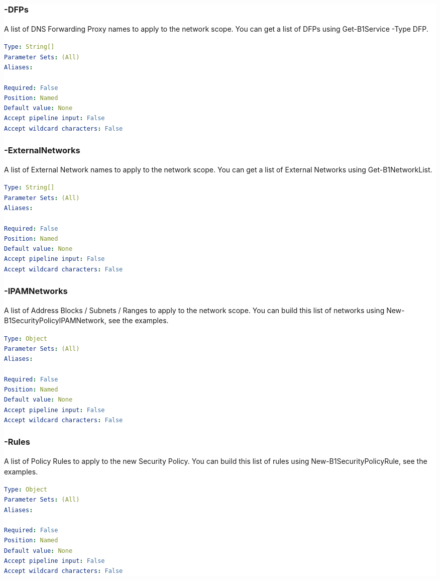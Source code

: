 ### -DFPs
A list of DNS Forwarding Proxy names to apply to the network scope.
You can get a list of DFPs using Get-B1Service -Type DFP.

```yaml
Type: String[]
Parameter Sets: (All)
Aliases:

Required: False
Position: Named
Default value: None
Accept pipeline input: False
Accept wildcard characters: False
```

### -ExternalNetworks
A list of External Network names to apply to the network scope.
You can get a list of External Networks using Get-B1NetworkList.

```yaml
Type: String[]
Parameter Sets: (All)
Aliases:

Required: False
Position: Named
Default value: None
Accept pipeline input: False
Accept wildcard characters: False
```

### -IPAMNetworks
A list of Address Blocks / Subnets / Ranges to apply to the network scope.
You can build this list of networks using New-B1SecurityPolicyIPAMNetwork, see the examples.

```yaml
Type: Object
Parameter Sets: (All)
Aliases:

Required: False
Position: Named
Default value: None
Accept pipeline input: False
Accept wildcard characters: False
```

### -Rules
A list of Policy Rules to apply to the new Security Policy.
You can build this list of rules using New-B1SecurityPolicyRule, see the examples.

```yaml
Type: Object
Parameter Sets: (All)
Aliases:

Required: False
Position: Named
Default value: None
Accept pipeline input: False
Accept wildcard characters: False
```

